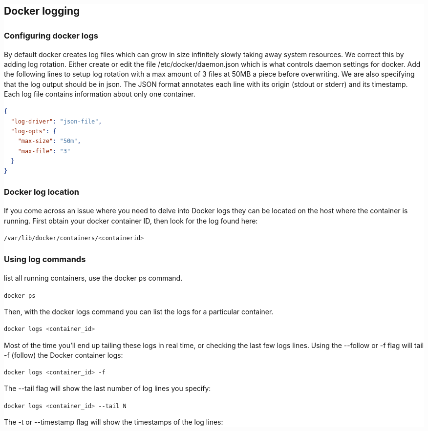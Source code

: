## Docker logging

### Configuring docker logs

By default docker creates log files which can grow in size infinitely slowly taking away system resources. We correct this by adding log rotation. Either create or edit the file /etc/docker/daemon.json which is what controls daemon settings for docker. Add the following lines to setup log rotation with a max amount of 3 files at 50MB a piece before overwriting. We are also specifying that the log output should be in json. The JSON format annotates each line with its origin (stdout or stderr) and its timestamp. Each log file contains information about only one container.

```json
{
  "log-driver": "json-file",
  "log-opts": {
    "max-size": "50m",
    "max-file": "3" 
  }
}
```

### Docker log location

If you come across an issue where you need to delve into Docker logs they can be located on the host where the container is running. First obtain your docker container ID, then look for the log found here:

```bash
/var/lib/docker/containers/<containerid>
```

### Using log commands

list all running containers, use the docker ps command.

```bash
docker ps
```
Then, with the docker logs command you can list the logs for a particular container.

```bash
docker logs <container_id>
```
Most of the time you’ll end up tailing these logs in real time, or checking the last few logs lines.
Using the --follow or -f flag will tail -f (follow) the Docker container logs:

```bash
docker logs <container_id> -f
```
The --tail flag will show the last number of log lines you specify:

```bash
docker logs <container_id> --tail N
```
The -t or --timestamp flag will show the timestamps of the log lines:
